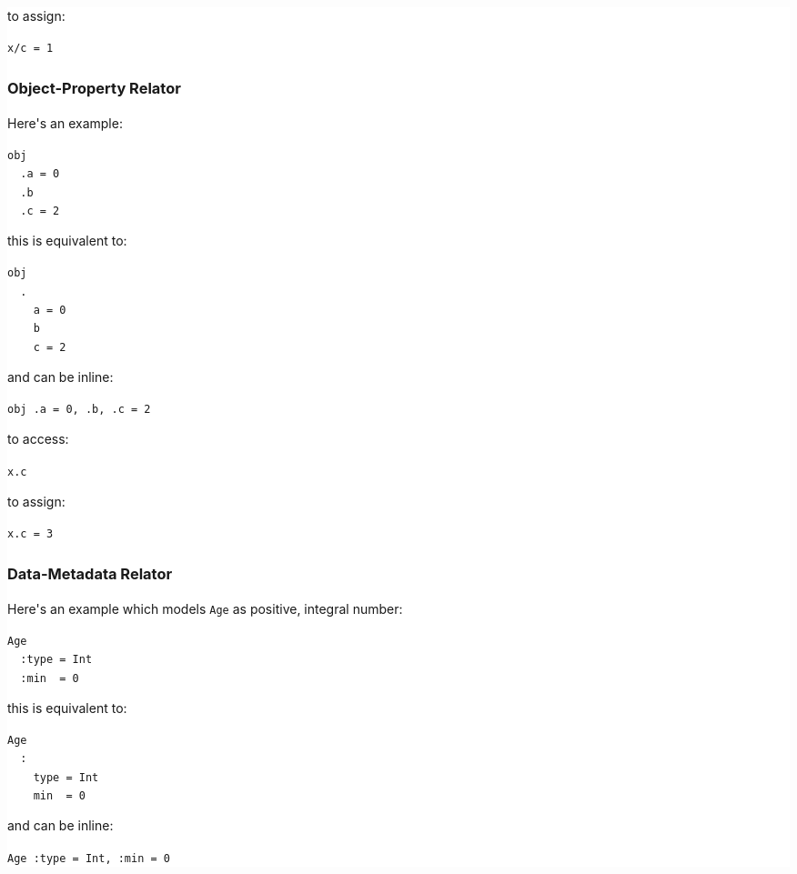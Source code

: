 to assign:
```
x/c = 1
```

### Object-Property Relator

Here's an example:
```
obj
  .a = 0
  .b
  .c = 2
```

this is equivalent to:
```
obj
  .
    a = 0
    b
    c = 2
```

and can be inline:
```
obj .a = 0, .b, .c = 2
```

to access:
```
x.c
```

to assign:
```
x.c = 3
```

### Data-Metadata Relator

Here's an example which models `Age` as positive, integral number:
```
Age
  :type = Int
  :min  = 0
```

this is equivalent to:
```
Age
  :
    type = Int
    min  = 0
```

and can be inline:
```
Age :type = Int, :min = 0
```
